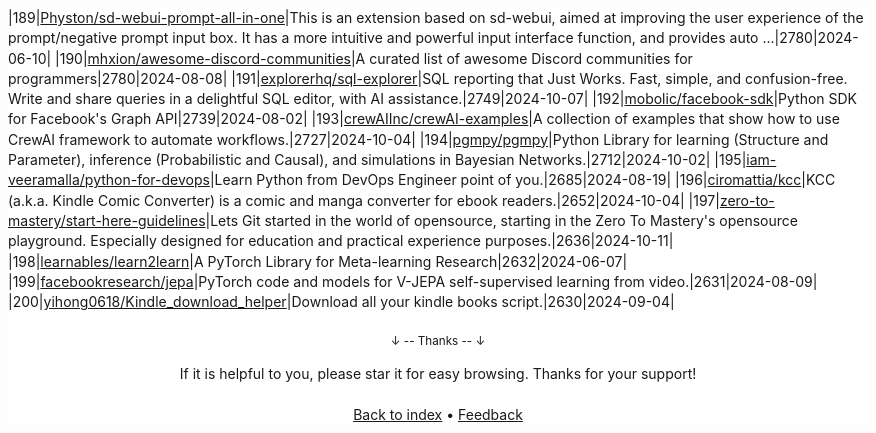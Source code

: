 |189|[Physton/sd-webui-prompt-all-in-one](https://github.com/Physton/sd-webui-prompt-all-in-one)|This is an extension based on sd-webui, aimed at improving the user experience of the prompt/negative prompt input box. It has a more intuitive and powerful input interface function, and provides auto ...|2780|2024-06-10|
|190|[mhxion/awesome-discord-communities](https://github.com/mhxion/awesome-discord-communities)|A curated list of awesome Discord communities for programmers|2780|2024-08-08|
|191|[explorerhq/sql-explorer](https://github.com/explorerhq/sql-explorer)|SQL reporting that Just Works. Fast, simple, and confusion-free. Write and share queries in a delightful SQL editor, with AI assistance.|2749|2024-10-07|
|192|[mobolic/facebook-sdk](https://github.com/mobolic/facebook-sdk)|Python SDK for Facebook's Graph API|2739|2024-08-02|
|193|[crewAIInc/crewAI-examples](https://github.com/crewAIInc/crewAI-examples)|A collection of examples that show how to use CrewAI framework to automate workflows.|2727|2024-10-04|
|194|[pgmpy/pgmpy](https://github.com/pgmpy/pgmpy)|Python Library for learning (Structure and Parameter), inference (Probabilistic and Causal), and simulations in Bayesian Networks.|2712|2024-10-02|
|195|[iam-veeramalla/python-for-devops](https://github.com/iam-veeramalla/python-for-devops)|Learn Python from DevOps Engineer point of you.|2685|2024-08-19|
|196|[ciromattia/kcc](https://github.com/ciromattia/kcc)|KCC (a.k.a. Kindle Comic Converter) is a comic and manga converter for ebook readers.|2652|2024-10-04|
|197|[zero-to-mastery/start-here-guidelines](https://github.com/zero-to-mastery/start-here-guidelines)|Lets Git started in the world of opensource, starting in the Zero To Mastery's opensource playground. Especially designed for education and practical experience purposes.|2636|2024-10-11|
|198|[learnables/learn2learn](https://github.com/learnables/learn2learn)|A PyTorch Library for Meta-learning Research|2632|2024-06-07|
|199|[facebookresearch/jepa](https://github.com/facebookresearch/jepa)|PyTorch code and models for V-JEPA self-supervised learning from video.|2631|2024-08-09|
|200|[yihong0618/Kindle_download_helper](https://github.com/yihong0618/Kindle_download_helper)|Download all your kindle books script.|2630|2024-09-04|

<div align="center">
    <p><sub>↓ -- Thanks -- ↓</sub></p>
    If it is helpful to you, please star it for easy browsing. Thanks for your support!
</div>

<br/>

<div align="center"><a href="https://github.com/GrowingGit/GitHub-English-Top-Charts#github-english-top-charts">Back to index</a> • <a href="/content/docs/feedback.md">Feedback</a></div>
